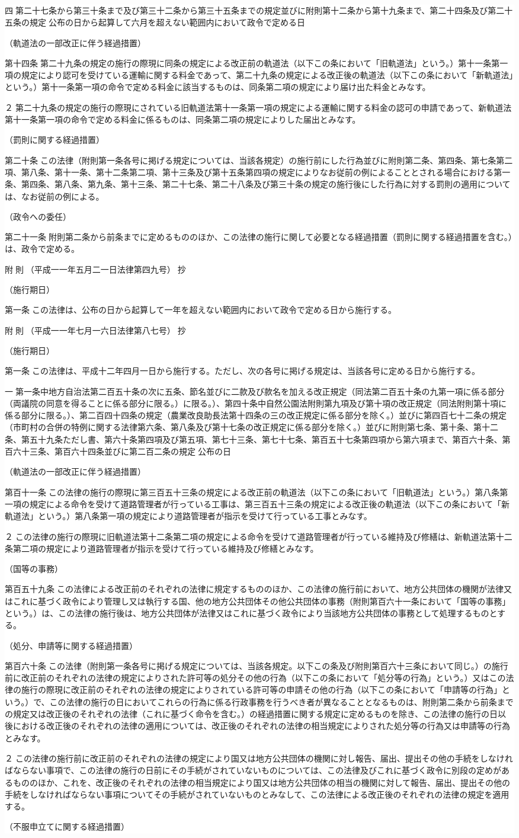 四 第二十七条から第三十条まで及び第三十二条から第三十五条までの規定並びに附則第十二条から第十九条まで、第二十四条及び第二十五条の規定 公布の日から起算して六月を超えない範囲内において政令で定める日

（軌道法の一部改正に伴う経過措置）

第十四条 第二十九条の規定の施行の際現に同条の規定による改正前の軌道法（以下この条において「旧軌道法」という。）第十一条第一項の規定により認可を受けている運輸に関する料金であって、第二十九条の規定による改正後の軌道法（以下この条において「新軌道法」という。）第十一条第一項の命令で定める料金に該当するものは、同条第二項の規定により届け出た料金とみなす。

２ 第二十九条の規定の施行の際現にされている旧軌道法第十一条第一項の規定による運輸に関する料金の認可の申請であって、新軌道法第十一条第一項の命令で定める料金に係るものは、同条第二項の規定によりした届出とみなす。

（罰則に関する経過措置）

第二十条 この法律（附則第一条各号に掲げる規定については、当該各規定）の施行前にした行為並びに附則第二条、第四条、第七条第二項、第八条、第十一条、第十二条第二項、第十三条及び第十五条第四項の規定によりなお従前の例によることとされる場合における第一条、第四条、第八条、第九条、第十三条、第二十七条、第二十八条及び第三十条の規定の施行後にした行為に対する罰則の適用については、なお従前の例による。

（政令への委任）

第二十一条 附則第二条から前条までに定めるもののほか、この法律の施行に関して必要となる経過措置（罰則に関する経過措置を含む。）は、政令で定める。

附 則 （平成一一年五月二一日法律第四九号） 抄

（施行期日）

第一条 この法律は、公布の日から起算して一年を超えない範囲内において政令で定める日から施行する。

附 則 （平成一一年七月一六日法律第八七号） 抄

（施行期日）

第一条 この法律は、平成十二年四月一日から施行する。ただし、次の各号に掲げる規定は、当該各号に定める日から施行する。

一 第一条中地方自治法第二百五十条の次に五条、節名並びに二款及び款名を加える改正規定（同法第二百五十条の九第一項に係る部分（両議院の同意を得ることに係る部分に限る。）に限る。）、第四十条中自然公園法附則第九項及び第十項の改正規定（同法附則第十項に係る部分に限る。）、第二百四十四条の規定（農業改良助長法第十四条の三の改正規定に係る部分を除く。）並びに第四百七十二条の規定（市町村の合併の特例に関する法律第六条、第八条及び第十七条の改正規定に係る部分を除く。）並びに附則第七条、第十条、第十二条、第五十九条ただし書、第六十条第四項及び第五項、第七十三条、第七十七条、第百五十七条第四項から第六項まで、第百六十条、第百六十三条、第百六十四条並びに第二百二条の規定 公布の日

（軌道法の一部改正に伴う経過措置）

第百十一条 この法律の施行の際現に第三百五十三条の規定による改正前の軌道法（以下この条において「旧軌道法」という。）第八条第一項の規定による命令を受けて道路管理者が行っている工事は、第三百五十三条の規定による改正後の軌道法（以下この条において「新軌道法」という。）第八条第一項の規定により道路管理者が指示を受けて行っている工事とみなす。

２ この法律の施行の際現に旧軌道法第十二条第二項の規定による命令を受けて道路管理者が行っている維持及び修繕は、新軌道法第十二条第二項の規定により道路管理者が指示を受けて行っている維持及び修繕とみなす。

（国等の事務）

第百五十九条 この法律による改正前のそれぞれの法律に規定するもののほか、この法律の施行前において、地方公共団体の機関が法律又はこれに基づく政令により管理し又は執行する国、他の地方公共団体その他公共団体の事務（附則第百六十一条において「国等の事務」という。）は、この法律の施行後は、地方公共団体が法律又はこれに基づく政令により当該地方公共団体の事務として処理するものとする。

（処分、申請等に関する経過措置）

第百六十条 この法律（附則第一条各号に掲げる規定については、当該各規定。以下この条及び附則第百六十三条において同じ。）の施行前に改正前のそれぞれの法律の規定によりされた許可等の処分その他の行為（以下この条において「処分等の行為」という。）又はこの法律の施行の際現に改正前のそれぞれの法律の規定によりされている許可等の申請その他の行為（以下この条において「申請等の行為」という。）で、この法律の施行の日においてこれらの行為に係る行政事務を行うべき者が異なることとなるものは、附則第二条から前条までの規定又は改正後のそれぞれの法律（これに基づく命令を含む。）の経過措置に関する規定に定めるものを除き、この法律の施行の日以後における改正後のそれぞれの法律の適用については、改正後のそれぞれの法律の相当規定によりされた処分等の行為又は申請等の行為とみなす。

２ この法律の施行前に改正前のそれぞれの法律の規定により国又は地方公共団体の機関に対し報告、届出、提出その他の手続をしなければならない事項で、この法律の施行の日前にその手続がされていないものについては、この法律及びこれに基づく政令に別段の定めがあるもののほか、これを、改正後のそれぞれの法律の相当規定により国又は地方公共団体の相当の機関に対して報告、届出、提出その他の手続をしなければならない事項についてその手続がされていないものとみなして、この法律による改正後のそれぞれの法律の規定を適用する。

（不服申立てに関する経過措置）
